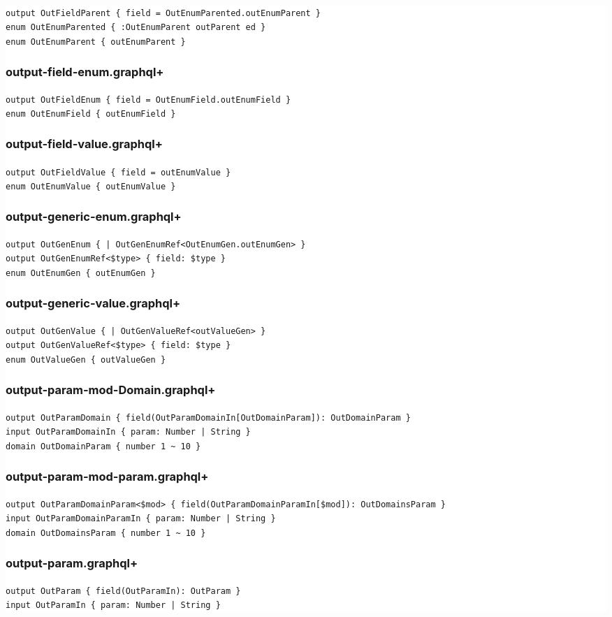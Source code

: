 ```gqlp
output OutFieldParent { field = OutEnumParented.outEnumParent }
enum OutEnumParented { :OutEnumParent outParent ed }
enum OutEnumParent { outEnumParent }
```

### output-field-enum.graphql+

```gqlp
output OutFieldEnum { field = OutEnumField.outEnumField }
enum OutEnumField { outEnumField }
```

### output-field-value.graphql+

```gqlp
output OutFieldValue { field = outEnumValue }
enum OutEnumValue { outEnumValue }
```

### output-generic-enum.graphql+

```gqlp
output OutGenEnum { | OutGenEnumRef<OutEnumGen.outEnumGen> }
output OutGenEnumRef<$type> { field: $type }
enum OutEnumGen { outEnumGen }
```

### output-generic-value.graphql+

```gqlp
output OutGenValue { | OutGenValueRef<outValueGen> }
output OutGenValueRef<$type> { field: $type }
enum OutValueGen { outValueGen }
```

### output-param-mod-Domain.graphql+

```gqlp
output OutParamDomain { field(OutParamDomainIn[OutDomainParam]): OutDomainParam }
input OutParamDomainIn { param: Number | String }
domain OutDomainParam { number 1 ~ 10 }
```

### output-param-mod-param.graphql+

```gqlp
output OutParamDomainParam<$mod> { field(OutParamDomainParamIn[$mod]): OutDomainsParam }
input OutParamDomainParamIn { param: Number | String }
domain OutDomainsParam { number 1 ~ 10 }
```

### output-param.graphql+

```gqlp
output OutParam { field(OutParamIn): OutParam }
input OutParamIn { param: Number | String }
```
